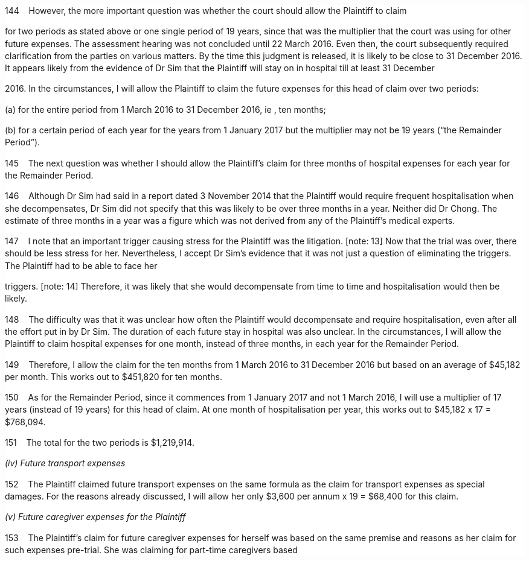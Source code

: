 144    However, the more important question was whether the court should allow the Plaintiff to claim 


for two periods as stated above or one single period of 19 years, since that was the multiplier that the court was using for other future expenses. The assessment hearing was not concluded until 22 March 2016. Even then, the court subsequently required clarification from the parties on various matters. By the time this judgment is released, it is likely to be close to 31 December 2016. It appears likely from the evidence of Dr Sim that the Plaintiff will stay on in hospital till at least 31 December 

2016\. In the circumstances, I will allow the Plaintiff to claim the future expenses for this head of claim over two periods: 

 (a) for the entire period from 1 March 2016 to 31 December 2016, ie , ten months; 

 (b) for a certain period of each year for the years from 1 January 2017 but the multiplier may not be 19 years (“the Remainder Period”). 

145    The next question was whether I should allow the Plaintiff’s claim for three months of hospital expenses for each year for the Remainder Period. 

146    Although Dr Sim had said in a report dated 3 November 2014 that the Plaintiff would require frequent hospitalisation when she decompensates, Dr Sim did not specify that this was likely to be over three months in a year. Neither did Dr Chong. The estimate of three months in a year was a figure which was not derived from any of the Plaintiff’s medical experts. 

147    I note that an important trigger causing stress for the Plaintiff was the litigation. [note: 13] Now that the trial was over, there should be less stress for her. Nevertheless, I accept Dr Sim’s evidence that it was not just a question of eliminating the triggers. The Plaintiff had to be able to face her 

triggers. [note: 14] Therefore, it was likely that she would decompensate from time to time and hospitalisation would then be likely. 

148    The difficulty was that it was unclear how often the Plaintiff would decompensate and require hospitalisation, even after all the effort put in by Dr Sim. The duration of each future stay in hospital was also unclear. In the circumstances, I will allow the Plaintiff to claim hospital expenses for one month, instead of three months, in each year for the Remainder Period. 

149    Therefore, I allow the claim for the ten months from 1 March 2016 to 31 December 2016 but based on an average of $45,182 per month. This works out to $451,820 for ten months. 

150    As for the Remainder Period, since it commences from 1 January 2017 and not 1 March 2016, I will use a multiplier of 17 years (instead of 19 years) for this head of claim. At one month of hospitalisation per year, this works out to $45,182 x 17 = $768,094. 

151    The total for the two periods is $1,219,914. 

_(iv) Future transport expenses_ 

152    The Plaintiff claimed future transport expenses on the same formula as the claim for transport expenses as special damages. For the reasons already discussed, I will allow her only $3,600 per annum x 19 = $68,400 for this claim. 

_(v) Future caregiver expenses for the Plaintiff_ 

153    The Plaintiff’s claim for future caregiver expenses for herself was based on the same premise and reasons as her claim for such expenses pre-trial. She was claiming for part-time caregivers based 
